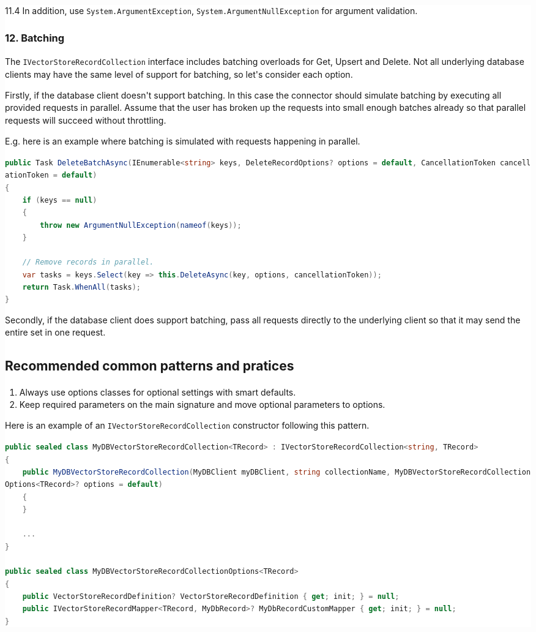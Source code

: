11.4 In addition, use `System.ArgumentException`, `System.ArgumentNullException` for argument validation.

### 12. Batching

The `IVectorStoreRecordCollection` interface includes batching overloads for Get, Upsert and Delete.
Not all underlying database clients may have the same level of support for batching, so let's consider
each option.

Firstly, if the database client doesn't support batching. In this case the connector should simulate
batching by executing all provided requests in parallel. Assume that the user has broken up the requests
into small enough batches already so that parallel requests will succeed without throttling.

E.g. here is an example where batching is simulated with requests happening in parallel.

```csharp
public Task DeleteBatchAsync(IEnumerable<string> keys, DeleteRecordOptions? options = default, CancellationToken cancellationToken = default)
{
    if (keys == null)
    {
        throw new ArgumentNullException(nameof(keys));
    }

    // Remove records in parallel.
    var tasks = keys.Select(key => this.DeleteAsync(key, options, cancellationToken));
    return Task.WhenAll(tasks);
}
```

Secondly, if the database client does support batching, pass all requests directly to the underlying
client so that it may send the entire set in one request.

## Recommended common patterns and pratices

1. Always use options classes for optional settings with smart defaults.
1. Keep required parameters on the main signature and move optional parameters to options.

Here is an example of an `IVectorStoreRecordCollection` constructor following this pattern.

```csharp
public sealed class MyDBVectorStoreRecordCollection<TRecord> : IVectorStoreRecordCollection<string, TRecord>
{
    public MyDBVectorStoreRecordCollection(MyDBClient myDBClient, string collectionName, MyDBVectorStoreRecordCollectionOptions<TRecord>? options = default)
    {
    }

    ...
}

public sealed class MyDBVectorStoreRecordCollectionOptions<TRecord>
{
    public VectorStoreRecordDefinition? VectorStoreRecordDefinition { get; init; } = null;
    public IVectorStoreRecordMapper<TRecord, MyDbRecord>? MyDbRecordCustomMapper { get; init; } = null;
}
```
